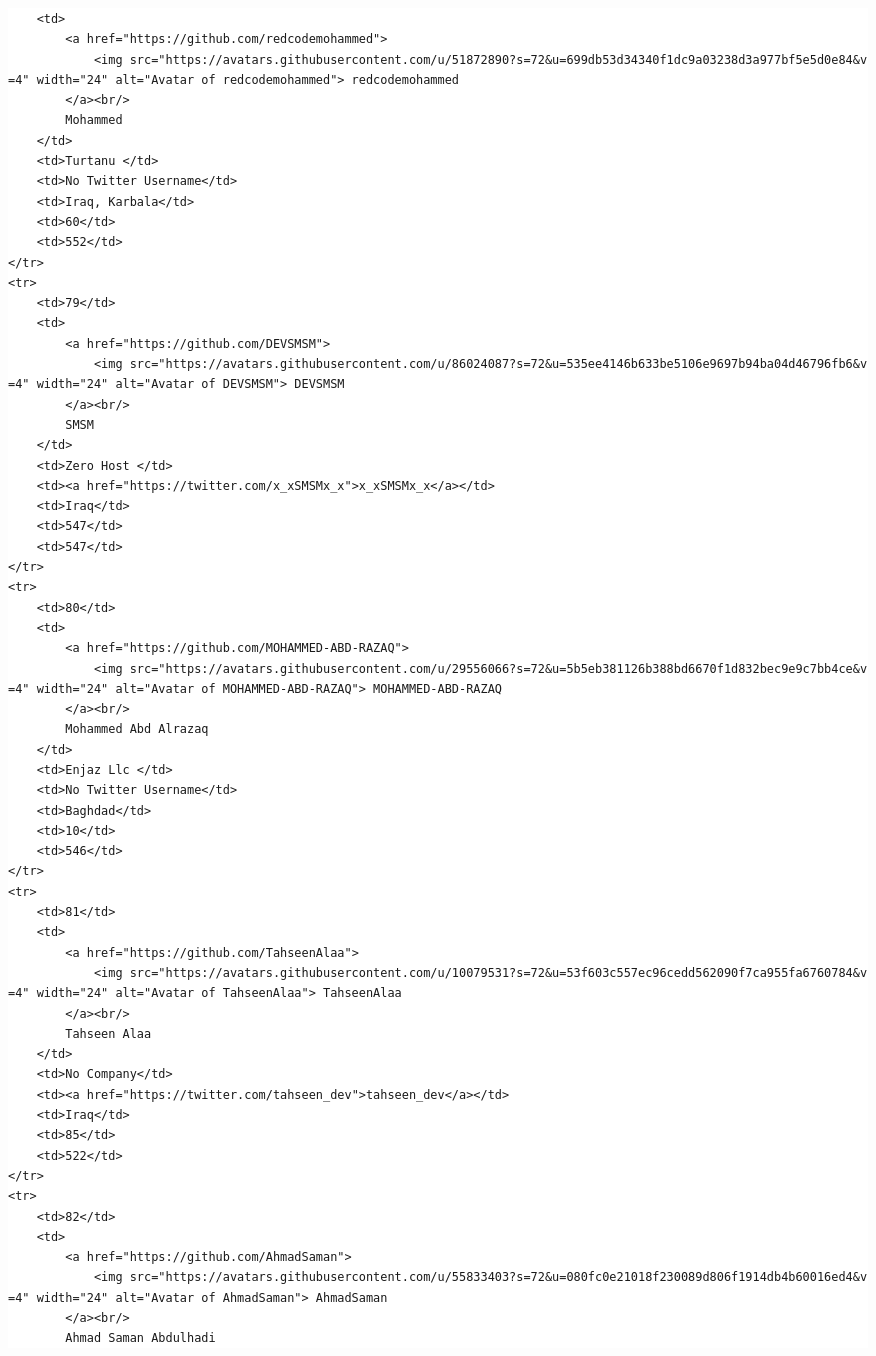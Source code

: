 		<td>
			<a href="https://github.com/redcodemohammed">
				<img src="https://avatars.githubusercontent.com/u/51872890?s=72&u=699db53d34340f1dc9a03238d3a977bf5e5d0e84&v=4" width="24" alt="Avatar of redcodemohammed"> redcodemohammed
			</a><br/>
			Mohammed
		</td>
		<td>Turtanu </td>
		<td>No Twitter Username</td>
		<td>Iraq, Karbala</td>
		<td>60</td>
		<td>552</td>
	</tr>
	<tr>
		<td>79</td>
		<td>
			<a href="https://github.com/DEVSMSM">
				<img src="https://avatars.githubusercontent.com/u/86024087?s=72&u=535ee4146b633be5106e9697b94ba04d46796fb6&v=4" width="24" alt="Avatar of DEVSMSM"> DEVSMSM
			</a><br/>
			SMSM
		</td>
		<td>Zero Host </td>
		<td><a href="https://twitter.com/x_xSMSMx_x">x_xSMSMx_x</a></td>
		<td>Iraq</td>
		<td>547</td>
		<td>547</td>
	</tr>
	<tr>
		<td>80</td>
		<td>
			<a href="https://github.com/MOHAMMED-ABD-RAZAQ">
				<img src="https://avatars.githubusercontent.com/u/29556066?s=72&u=5b5eb381126b388bd6670f1d832bec9e9c7bb4ce&v=4" width="24" alt="Avatar of MOHAMMED-ABD-RAZAQ"> MOHAMMED-ABD-RAZAQ
			</a><br/>
			Mohammed Abd Alrazaq
		</td>
		<td>Enjaz Llc </td>
		<td>No Twitter Username</td>
		<td>Baghdad</td>
		<td>10</td>
		<td>546</td>
	</tr>
	<tr>
		<td>81</td>
		<td>
			<a href="https://github.com/TahseenAlaa">
				<img src="https://avatars.githubusercontent.com/u/10079531?s=72&u=53f603c557ec96cedd562090f7ca955fa6760784&v=4" width="24" alt="Avatar of TahseenAlaa"> TahseenAlaa
			</a><br/>
			Tahseen Alaa
		</td>
		<td>No Company</td>
		<td><a href="https://twitter.com/tahseen_dev">tahseen_dev</a></td>
		<td>Iraq</td>
		<td>85</td>
		<td>522</td>
	</tr>
	<tr>
		<td>82</td>
		<td>
			<a href="https://github.com/AhmadSaman">
				<img src="https://avatars.githubusercontent.com/u/55833403?s=72&u=080fc0e21018f230089d806f1914db4b60016ed4&v=4" width="24" alt="Avatar of AhmadSaman"> AhmadSaman
			</a><br/>
			Ahmad Saman Abdulhadi